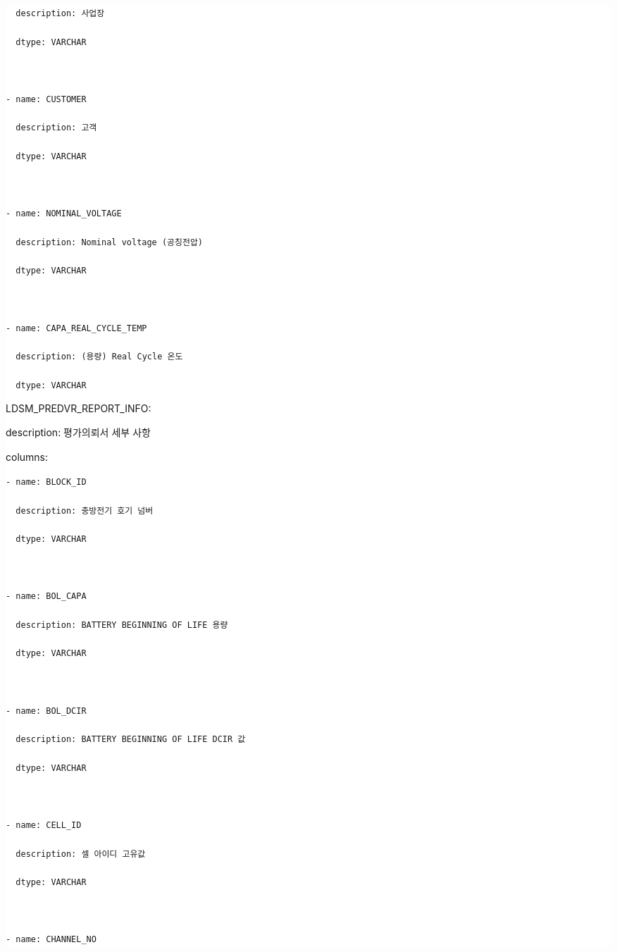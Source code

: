       description: 사업장

      dtype: VARCHAR



    - name: CUSTOMER

      description: 고객

      dtype: VARCHAR



    - name: NOMINAL_VOLTAGE

      description: Nominal voltage (공칭전압)

      dtype: VARCHAR



    - name: CAPA_REAL_CYCLE_TEMP

      description: (용량) Real Cycle 온도

      dtype: VARCHAR





LDSM_PREDVR_REPORT_INFO:

  description: 평가의뢰서 세부 사항 

  columns:

    - name: BLOCK_ID

      description: 충방전기 호기 넘버

      dtype: VARCHAR



    - name: BOL_CAPA

      description: BATTERY BEGINNING OF LIFE 용량 

      dtype: VARCHAR



    - name: BOL_DCIR

      description: BATTERY BEGINNING OF LIFE DCIR 값

      dtype: VARCHAR



    - name: CELL_ID

      description: 셀 아이디 고유값

      dtype: VARCHAR



    - name: CHANNEL_NO
